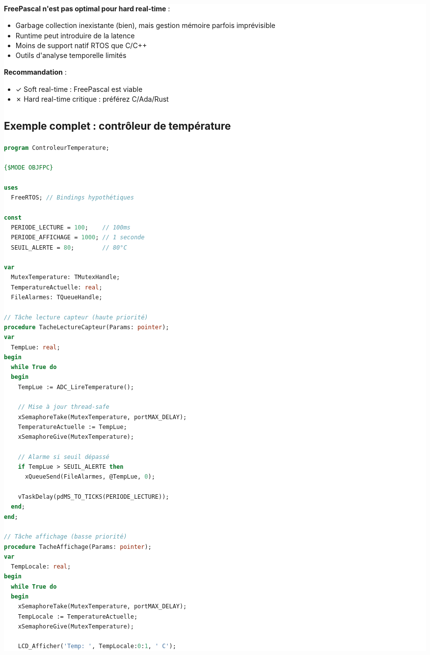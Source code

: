 **FreePascal n'est pas optimal pour hard real-time** :
- Garbage collection inexistante (bien), mais gestion mémoire parfois imprévisible
- Runtime peut introduire de la latence
- Moins de support natif RTOS que C/C++
- Outils d'analyse temporelle limités

**Recommandation** :
- ✓ Soft real-time : FreePascal est viable
- ✗ Hard real-time critique : préférez C/Ada/Rust

## Exemple complet : contrôleur de température

```pascal
program ControleurTemperature;

{$MODE OBJFPC}

uses
  FreeRTOS; // Bindings hypothétiques

const
  PERIODE_LECTURE = 100;    // 100ms
  PERIODE_AFFICHAGE = 1000; // 1 seconde
  SEUIL_ALERTE = 80;        // 80°C

var
  MutexTemperature: TMutexHandle;
  TemperatureActuelle: real;
  FileAlarmes: TQueueHandle;

// Tâche lecture capteur (haute priorité)
procedure TacheLectureCapteur(Params: pointer);
var
  TempLue: real;
begin
  while True do
  begin
    TempLue := ADC_LireTemperature();

    // Mise à jour thread-safe
    xSemaphoreTake(MutexTemperature, portMAX_DELAY);
    TemperatureActuelle := TempLue;
    xSemaphoreGive(MutexTemperature);

    // Alarme si seuil dépassé
    if TempLue > SEUIL_ALERTE then
      xQueueSend(FileAlarmes, @TempLue, 0);

    vTaskDelay(pdMS_TO_TICKS(PERIODE_LECTURE));
  end;
end;

// Tâche affichage (basse priorité)
procedure TacheAffichage(Params: pointer);
var
  TempLocale: real;
begin
  while True do
  begin
    xSemaphoreTake(MutexTemperature, portMAX_DELAY);
    TempLocale := TemperatureActuelle;
    xSemaphoreGive(MutexTemperature);

    LCD_Afficher('Temp: ', TempLocale:0:1, ' C');
```